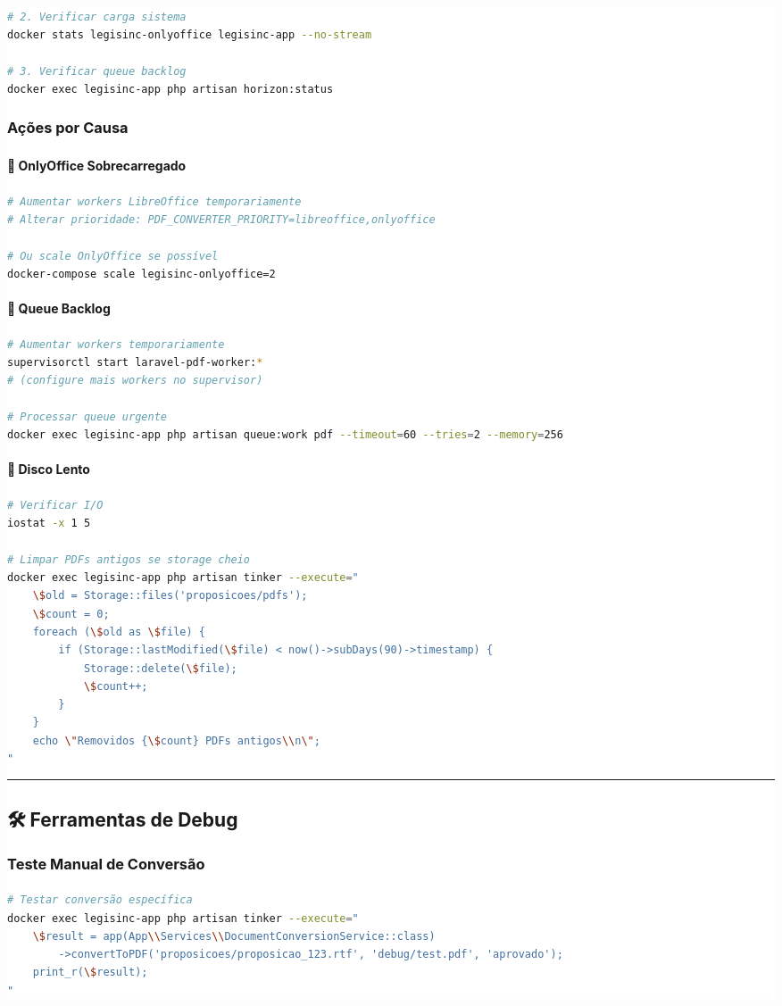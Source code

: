 ```bash
# 2. Verificar carga sistema
docker stats legisinc-onlyoffice legisinc-app --no-stream

# 3. Verificar queue backlog
docker exec legisinc-app php artisan horizon:status
```

### Ações por Causa

#### 🔧 OnlyOffice Sobrecarregado
```bash
# Aumentar workers LibreOffice temporariamente
# Alterar prioridade: PDF_CONVERTER_PRIORITY=libreoffice,onlyoffice

# Ou scale OnlyOffice se possível
docker-compose scale legisinc-onlyoffice=2
```

#### 🔧 Queue Backlog
```bash
# Aumentar workers temporariamente
supervisorctl start laravel-pdf-worker:*
# (configure mais workers no supervisor)

# Processar queue urgente
docker exec legisinc-app php artisan queue:work pdf --timeout=60 --tries=2 --memory=256
```

#### 🔧 Disco Lento
```bash
# Verificar I/O
iostat -x 1 5

# Limpar PDFs antigos se storage cheio
docker exec legisinc-app php artisan tinker --execute="
    \$old = Storage::files('proposicoes/pdfs');
    \$count = 0;
    foreach (\$old as \$file) {
        if (Storage::lastModified(\$file) < now()->subDays(90)->timestamp) {
            Storage::delete(\$file);
            \$count++;
        }
    }
    echo \"Removidos {\$count} PDFs antigos\\n\";
"
```

---

## 🛠️ Ferramentas de Debug

### Teste Manual de Conversão
```bash
# Testar conversão específica
docker exec legisinc-app php artisan tinker --execute="
    \$result = app(App\\Services\\DocumentConversionService::class)
        ->convertToPDF('proposicoes/proposicao_123.rtf', 'debug/test.pdf', 'aprovado');
    print_r(\$result);
"
```
